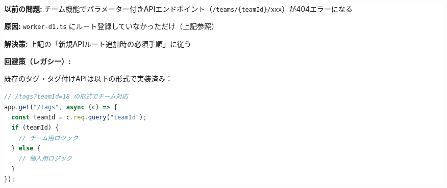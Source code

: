 **以前の問題:** チーム機能でパラメーター付きAPIエンドポイント（`/teams/{teamId}/xxx`）が404エラーになる

**原因:** `worker-d1.ts` にルート登録していなかっただけ（上記参照）

**解決策:** 上記の「新規APIルート追加時の必須手順」に従う

**回避策（レガシー）:**

既存のタグ・タグ付けAPIは以下の形式で実装済み：

```typescript
// /tags?teamId=18 の形式でチーム対応
app.get("/tags", async (c) => {
  const teamId = c.req.query("teamId");
  if (teamId) {
    // チーム用ロジック
  } else {
    // 個人用ロジック
  }
});
```
